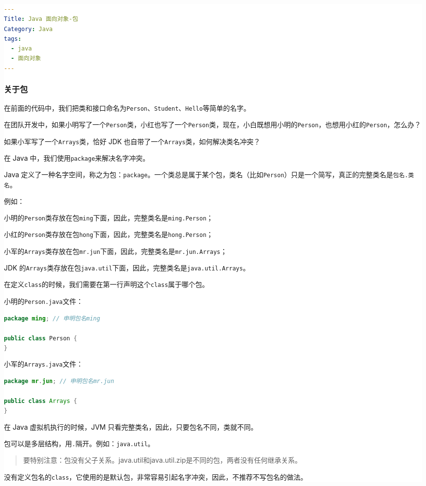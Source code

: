 ```yaml
---
Title: Java 面向对象-包
Category: Java
tags:
  - java
  - 面向对象
---
```

### 关于包  
  
在前面的代码中，我们把类和接口命名为`Person`、`Student`、`Hello`等简单的名字。  
  
在团队开发中，如果小明写了一个`Person`类，小红也写了一个`Person`类，现在，小白既想用小明的`Person`，也想用小红的`Person`，怎么办？  
  
如果小军写了一个`Arrays`类，恰好 JDK 也自带了一个`Arrays`类，如何解决类名冲突？  
  
在 Java 中，我们使用`package`来解决名字冲突。  
  
Java 定义了一种名字空间，称之为包：`package`。一个类总是属于某个包，类名（比如`Person`）只是一个简写，真正的完整类名是`包名.类名`。  
  
例如：  
  
小明的`Person`类存放在包`ming`下面，因此，完整类名是`ming.Person`；  
  
小红的`Person`类存放在包`hong`下面，因此，完整类名是`hong.Person`；  
  
小军的`Arrays`类存放在包`mr.jun`下面，因此，完整类名是`mr.jun.Arrays`；  
  
JDK 的`Arrays`类存放在包`java.util`下面，因此，完整类名是`java.util.Arrays`。  
  
在定义`class`的时候，我们需要在第一行声明这个`class`属于哪个包。  
  
小明的`Person.java`文件：  
  
```java  
package ming; // 申明包名ming  
  
public class Person {  
}  
```  
  
小军的`Arrays.java`文件：  
  
```java  
package mr.jun; // 申明包名mr.jun  
  
public class Arrays {  
}  
```  
  
在 Java 虚拟机执行的时候，JVM 只看完整类名，因此，只要包名不同，类就不同。  
  
包可以是多层结构，用`.`隔开。例如：`java.util`。  
  
  
>要特别注意：包没有父子关系。java.util和java.util.zip是不同的包，两者没有任何继承关系。 
  
  
没有定义包名的`class`，它使用的是默认包，非常容易引起名字冲突，因此，不推荐不写包名的做法。  
  